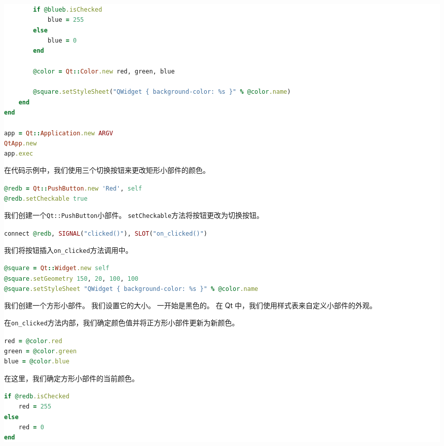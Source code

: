 ```rb
        if @blueb.isChecked
            blue = 255
        else 
            blue = 0
        end

        @color = Qt::Color.new red, green, blue

        @square.setStyleSheet("QWidget { background-color: %s }" % @color.name) 
    end
end

app = Qt::Application.new ARGV
QtApp.new
app.exec

```

在代码示例中，我们使用三个切换按钮来更改矩形小部件的颜色。

```rb
@redb = Qt::PushButton.new 'Red', self
@redb.setCheckable true

```

我们创建一个`Qt::PushButton`小部件。 `setCheckable`方法将按钮更改为切换按钮。

```rb
connect @redb, SIGNAL("clicked()"), SLOT("on_clicked()")

```

我们将按钮插入`on_clicked`方法调用中。

```rb
@square = Qt::Widget.new self
@square.setGeometry 150, 20, 100, 100
@square.setStyleSheet "QWidget { background-color: %s }" % @color.name

```

我们创建一个方形小部件。 我们设置它的大小。 一开始是黑色的。 在 Qt 中，我们使用样式表来自定义小部件的外观。

在`on_clicked`方法内部，我们确定颜色值并将正方形小部件更新为新颜色。

```rb
red = @color.red
green = @color.green
blue = @color.blue

```

在这里，我们确定方形小部件的当前颜色。

```rb
if @redb.isChecked
    red = 255
else 
    red = 0
end

```
